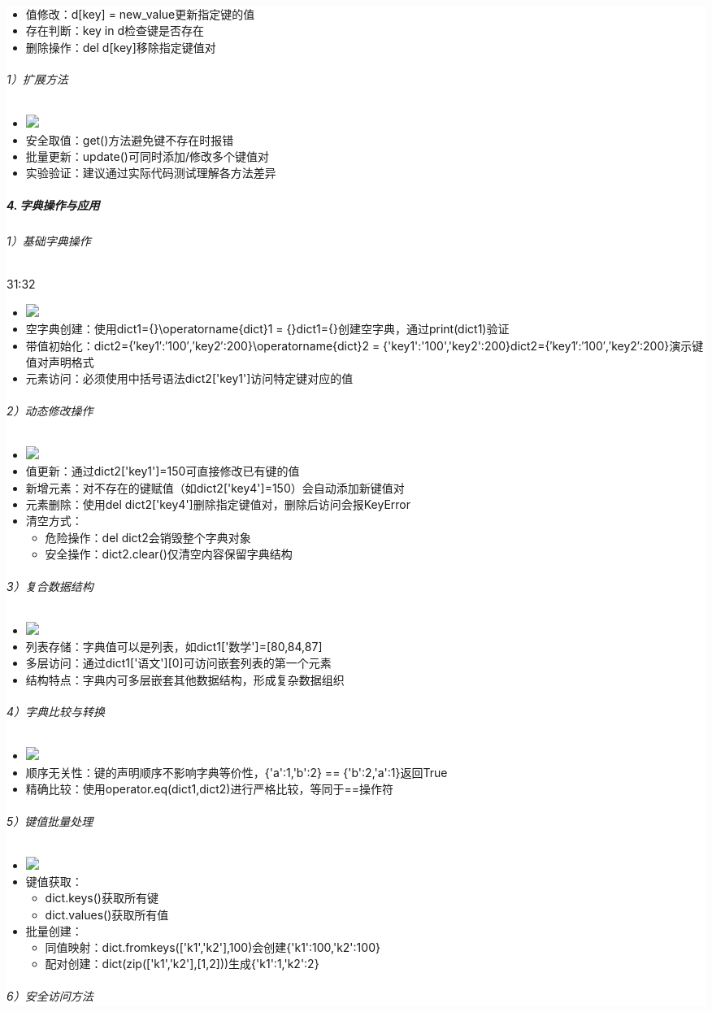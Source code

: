 - 值修改：d[key] = new_value更新指定键的值
- 存在判断：key in d检查键是否存在
- 删除操作：del d[key]移除指定键值对
###### 1）扩展方法
- ![](https://thumbnail0.baidupcs.com/thumbnail/8bf3e7aeeq4746b4ba7d5b77b4b4c747?chkbd=0&chkv=0&dp-callid=0&dp-logid=3703566054579481482&expires=8h&fid=3580691446-250528-1088737856162909&ft=image&quality=100&rt=pr&sign=FDTAER-DCb740ccc5511e5e8fedcff06b081203-qnrQjx0zLm7ydGaBgs%2FfB1nYKwo%3D&size=c1080_u1080&time=1750147200&vuk=3580691446)
- 安全取值：get()方法避免键不存在时报错
- 批量更新：update()可同时添加/修改多个键值对
- 实验验证：建议通过实际代码测试理解各方法差异
##### 4. 字典操作与应用
###### 1）基础字典操作
31:32
- ![](https://thumbnail0.baidupcs.com/thumbnail/2981cdb32s6e5c79cff1ed180c8602fd?chkbd=0&chkv=0&dp-callid=0&dp-logid=3703568473499920163&expires=8h&fid=3580691446-250528-813465221003920&ft=image&quality=100&rt=pr&sign=FDTAER-DCb740ccc5511e5e8fedcff06b081203-tX6BxsI8fjjJl1Q20SNAa7b4At0%3D&size=c1080_u1080&time=1750147200&vuk=3580691446)
- 空字典创建：使用﻿dict⁡1={}\operatorname{dict}1 = \{\}dict1={}﻿创建空字典，通过print(dict1)验证
- 带值初始化：﻿dict⁡2={′key1′:′100′,′key2′:200}\operatorname{dict}2 = \{'key1':'100','key2':200\}dict2={′key1′:′100′,′key2′:200}﻿演示键值对声明格式
- 元素访问：必须使用中括号语法dict2['key1']访问特定键对应的值
###### 2）动态修改操作
- ![](https://thumbnail0.baidupcs.com/thumbnail/93e474853vc184f9ce3e49e357d2f19b?chkbd=0&chkv=0&dp-callid=0&dp-logid=3703569090576944876&expires=8h&fid=3580691446-250528-766174435212472&ft=image&quality=100&rt=pr&sign=FDTAER-DCb740ccc5511e5e8fedcff06b081203-9YPdFJO7Fu4NOTiY6CRoGcZgazY%3D&size=c1080_u1080&time=1750147200&vuk=3580691446)
- 值更新：通过dict2['key1']=150可直接修改已有键的值
- 新增元素：对不存在的键赋值（如dict2['key4']=150）会自动添加新键值对
- 元素删除：使用del dict2['key4']删除指定键值对，删除后访问会报KeyError
- 清空方式：
    - 危险操作：del dict2会销毁整个字典对象
    - 安全操作：dict2.clear()仅清空内容保留字典结构
###### 3）复合数据结构
- ![](https://thumbnail0.baidupcs.com/thumbnail/8b3ced51ej182c10d26d2c8cbbc7c6ab?chkbd=0&chkv=0&dp-callid=0&dp-logid=3703567618477021282&expires=8h&fid=3580691446-250528-1088952734442869&ft=image&quality=100&rt=pr&sign=FDTAER-DCb740ccc5511e5e8fedcff06b081203-fWg13H0qWjICC2XZKvq%2BKAtB%2BWs%3D&size=c1080_u1080&time=1750147200&vuk=3580691446)
- 列表存储：字典值可以是列表，如dict1['数学']=[80,84,87]
- 多层访问：通过dict1['语文'][0]可访问嵌套列表的第一个元素
- 结构特点：字典内可多层嵌套其他数据结构，形成复杂数据组织
###### 4）字典比较与转换
- ![](https://thumbnail0.baidupcs.com/thumbnail/1ce846ff8je81d652afcba4baea57904?chkbd=0&chkv=0&dp-callid=0&dp-logid=3703566154418044203&expires=8h&fid=3580691446-250528-1067305520895129&ft=image&quality=100&rt=pr&sign=FDTAER-DCb740ccc5511e5e8fedcff06b081203-xV0BV%2BmEHEjf5zBCzXB13%2Bys790%3D&size=c1080_u1080&time=1750147200&vuk=3580691446)
- 顺序无关性：键的声明顺序不影响字典等价性，{'a':1,'b':2} == {'b':2,'a':1}返回True
- 精确比较：使用operator.eq(dict1,dict2)进行严格比较，等同于==操作符
###### 5）键值批量处理
- ![](https://thumbnail0.baidupcs.com/thumbnail/9aed0b0aak7969c55b5c795e4d235211?chkbd=0&chkv=0&dp-callid=0&dp-logid=3703567768297638240&expires=8h&fid=3580691446-250528-927946266327242&ft=image&quality=100&rt=pr&sign=FDTAER-DCb740ccc5511e5e8fedcff06b081203-cVhLp0gWeIhk33LuSDmU5kcKX%2B4%3D&size=c1080_u1080&time=1750147200&vuk=3580691446)
- 键值获取：
    - dict.keys()获取所有键
    - dict.values()获取所有值
- 批量创建：
    - 同值映射：dict.fromkeys(['k1','k2'],100)会创建{'k1':100,'k2':100}
    - 配对创建：dict(zip(['k1','k2'],[1,2]))生成{'k1':1,'k2':2}
###### 6）安全访问方法